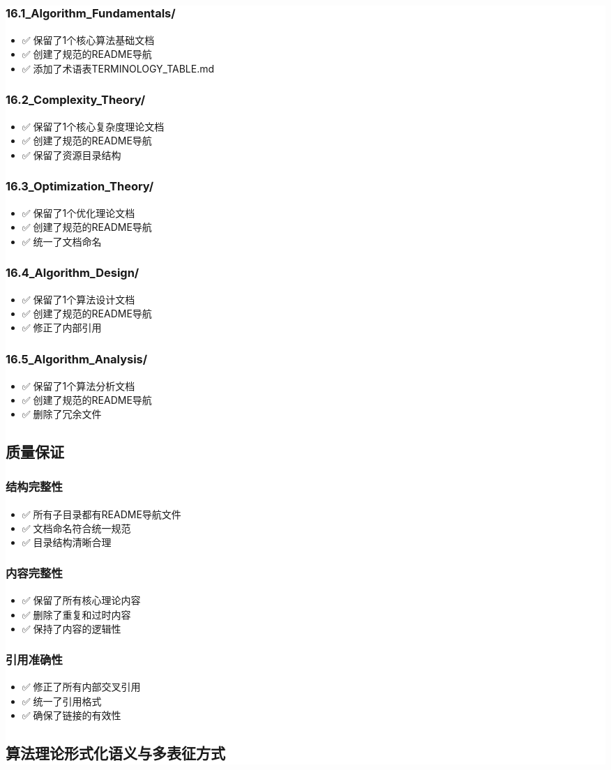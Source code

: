 ### 16.1_Algorithm_Fundamentals/

- ✅ 保留了1个核心算法基础文档
- ✅ 创建了规范的README导航
- ✅ 添加了术语表TERMINOLOGY_TABLE.md

### 16.2_Complexity_Theory/

- ✅ 保留了1个核心复杂度理论文档
- ✅ 创建了规范的README导航
- ✅ 保留了资源目录结构

### 16.3_Optimization_Theory/

- ✅ 保留了1个优化理论文档
- ✅ 创建了规范的README导航
- ✅ 统一了文档命名

### 16.4_Algorithm_Design/

- ✅ 保留了1个算法设计文档
- ✅ 创建了规范的README导航
- ✅ 修正了内部引用

### 16.5_Algorithm_Analysis/

- ✅ 保留了1个算法分析文档
- ✅ 创建了规范的README导航
- ✅ 删除了冗余文件

## 质量保证

### 结构完整性

- ✅ 所有子目录都有README导航文件
- ✅ 文档命名符合统一规范
- ✅ 目录结构清晰合理

### 内容完整性

- ✅ 保留了所有核心理论内容
- ✅ 删除了重复和过时内容
- ✅ 保持了内容的逻辑性

### 引用准确性

- ✅ 修正了所有内部交叉引用
- ✅ 统一了引用格式
- ✅ 确保了链接的有效性

## 算法理论形式化语义与多表征方式
